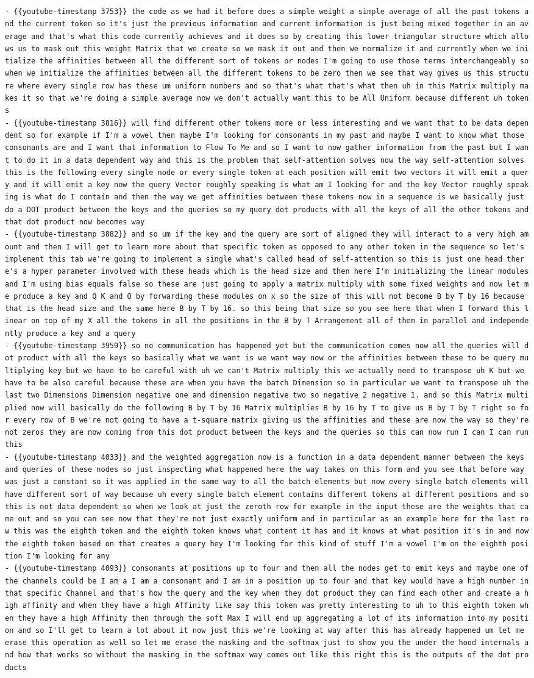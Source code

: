 	- {{youtube-timestamp 3753}} the code as we had it before does a simple weight a simple average of all the past tokens and the current token so it's just the previous information and current information is just being mixed together in an average and that's what this code currently achieves and it does so by creating this lower triangular structure which allows us to mask out this weight Matrix that we create so we mask it out and then we normalize it and currently when we initialize the affinities between all the different sort of tokens or nodes I'm going to use those terms interchangeably so when we initialize the affinities between all the different tokens to be zero then we see that way gives us this structure where every single row has these um uniform numbers and so that's what that's what then uh in this Matrix multiply makes it so that we're doing a simple average now we don't actually want this to be All Uniform because different uh tokens
	- {{youtube-timestamp 3816}} will find different other tokens more or less interesting and we want that to be data dependent so for example if I'm a vowel then maybe I'm looking for consonants in my past and maybe I want to know what those consonants are and I want that information to Flow To Me and so I want to now gather information from the past but I want to do it in a data dependent way and this is the problem that self-attention solves now the way self-attention solves this is the following every single node or every single token at each position will emit two vectors it will emit a query and it will emit a key now the query Vector roughly speaking is what am I looking for and the key Vector roughly speaking is what do I contain and then the way we get affinities between these tokens now in a sequence is we basically just do a DOT product between the keys and the queries so my query dot products with all the keys of all the other tokens and that dot product now becomes way
	- {{youtube-timestamp 3882}} and so um if the key and the query are sort of aligned they will interact to a very high amount and then I will get to learn more about that specific token as opposed to any other token in the sequence so let's implement this tab we're going to implement a single what's called head of self-attention so this is just one head there's a hyper parameter involved with these heads which is the head size and then here I'm initializing the linear modules and I'm using bias equals false so these are just going to apply a matrix multiply with some fixed weights and now let me produce a key and Q K and Q by forwarding these modules on x so the size of this will not become B by T by 16 because that is the head size and the same here B by T by 16. so this being that size so you see here that when I forward this linear on top of my X all the tokens in all the positions in the B by T Arrangement all of them in parallel and independently produce a key and a query
	- {{youtube-timestamp 3959}} so no communication has happened yet but the communication comes now all the queries will dot product with all the keys so basically what we want is we want way now or the affinities between these to be query multiplying key but we have to be careful with uh we can't Matrix multiply this we actually need to transpose uh K but we have to be also careful because these are when you have the batch Dimension so in particular we want to transpose uh the last two Dimensions Dimension negative one and dimension negative two so negative 2 negative 1. and so this Matrix multiplied now will basically do the following B by T by 16 Matrix multiplies B by 16 by T to give us B by T by T right so for every row of B we're not going to have a t-square matrix giving us the affinities and these are now the way so they're not zeros they are now coming from this dot product between the keys and the queries so this can now run I can I can run this
	- {{youtube-timestamp 4033}} and the weighted aggregation now is a function in a data dependent manner between the keys and queries of these nodes so just inspecting what happened here the way takes on this form and you see that before way was just a constant so it was applied in the same way to all the batch elements but now every single batch elements will have different sort of way because uh every single batch element contains different tokens at different positions and so this is not data dependent so when we look at just the zeroth row for example in the input these are the weights that came out and so you can see now that they're not just exactly uniform and in particular as an example here for the last row this was the eighth token and the eighth token knows what content it has and it knows at what position it's in and now the eighth token based on that creates a query hey I'm looking for this kind of stuff I'm a vowel I'm on the eighth position I'm looking for any
	- {{youtube-timestamp 4093}} consonants at positions up to four and then all the nodes get to emit keys and maybe one of the channels could be I am a I am a consonant and I am in a position up to four and that key would have a high number in that specific Channel and that's how the query and the key when they dot product they can find each other and create a high affinity and when they have a high Affinity like say this token was pretty interesting to uh to this eighth token when they have a high Affinity then through the soft Max I will end up aggregating a lot of its information into my position and so I'll get to learn a lot about it now just this we're looking at way after this has already happened um let me erase this operation as well so let me erase the masking and the softmax just to show you the under the hood internals and how that works so without the masking in the softmax way comes out like this right this is the outputs of the dot products